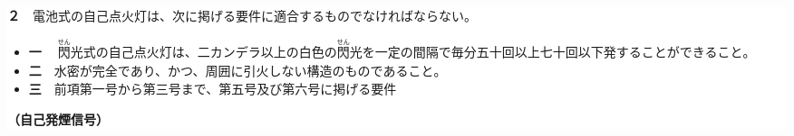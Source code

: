 **２**　電池式の自己点火灯は、次に掲げる要件に適合するものでなければならない。  
* **一**　
                    <ruby>閃<rt>せん</rt></ruby>光式の自己点火灯は、二カンデラ以上の白色の<ruby>閃<rt>せん</rt></ruby>光を一定の間隔で毎分五十回以上七十回以下発することができること。  
* **二**　水密が完全であり、かつ、周囲に引火しない構造のものであること。  
* **三**　前項第一号から第三号まで、第五号及び第六号に掲げる要件  
  
**（自己発煙信号）**  
